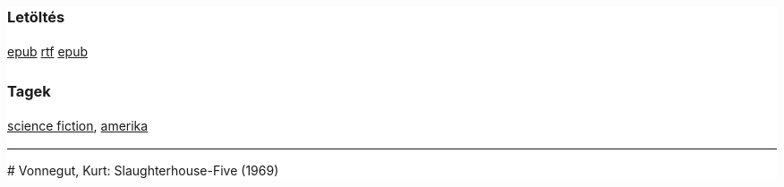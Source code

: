 ### Letöltés
[epub](https://github.com/BercziSandor/calibre_lib/raw/main/main/Kurt%20Vonnegut/Harrison%20Bergeron%20%28748%29/Harrison%20Bergeron%20-%20Kurt%20Vonnegut.epub) 
 [rtf](https://github.com/BercziSandor/calibre_lib/raw/main/main/Kurt%20Vonnegut/Harrison%20Bergeron%20%28748%29/Harrison%20Bergeron%20-%20Kurt%20Vonnegut.rtf) 
 [epub](https://github.com/BercziSandor/calibre_lib/raw/main/main/Kurt%20Vonnegut/Harrison%20Bergeron%20%28748%29/Harrison%20Bergeron%20-%20Vonnegut%2C%20Kurt.epub)

### Tagek
[science fiction](https://github.com/berczisandor/calibre_lib/blob/main/main/_tags/science%20fiction.md), [amerika](https://github.com/berczisandor/calibre_lib/blob/main/main/_tags/amerika.md)

<hr/>
# <a name="id_1620">Vonnegut, Kurt: Slaughterhouse-Five (1969)</a>